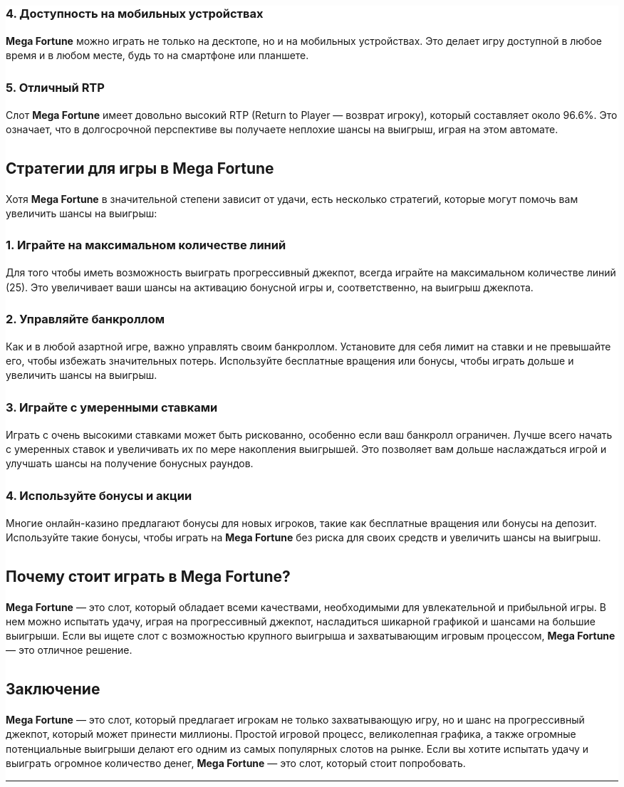 ### 4. **Доступность на мобильных устройствах**

**Mega Fortune** можно играть не только на десктопе, но и на мобильных устройствах. Это делает игру доступной в любое время и в любом месте, будь то на смартфоне или планшете.

### 5. **Отличный RTP**

Слот **Mega Fortune** имеет довольно высокий RTP (Return to Player — возврат игроку), который составляет около 96.6%. Это означает, что в долгосрочной перспективе вы получаете неплохие шансы на выигрыш, играя на этом автомате.

## Стратегии для игры в Mega Fortune

Хотя **Mega Fortune** в значительной степени зависит от удачи, есть несколько стратегий, которые могут помочь вам увеличить шансы на выигрыш:

### 1. **Играйте на максимальном количестве линий**

Для того чтобы иметь возможность выиграть прогрессивный джекпот, всегда играйте на максимальном количестве линий (25). Это увеличивает ваши шансы на активацию бонусной игры и, соответственно, на выигрыш джекпота.

### 2. **Управляйте банкроллом**

Как и в любой азартной игре, важно управлять своим банкроллом. Установите для себя лимит на ставки и не превышайте его, чтобы избежать значительных потерь. Используйте бесплатные вращения или бонусы, чтобы играть дольше и увеличить шансы на выигрыш.

### 3. **Играйте с умеренными ставками**

Играть с очень высокими ставками может быть рискованно, особенно если ваш банкролл ограничен. Лучше всего начать с умеренных ставок и увеличивать их по мере накопления выигрышей. Это позволяет вам дольше наслаждаться игрой и улучшать шансы на получение бонусных раундов.

### 4. **Используйте бонусы и акции**

Многие онлайн-казино предлагают бонусы для новых игроков, такие как бесплатные вращения или бонусы на депозит. Используйте такие бонусы, чтобы играть на **Mega Fortune** без риска для своих средств и увеличить шансы на выигрыш.

## Почему стоит играть в Mega Fortune?

**Mega Fortune** — это слот, который обладает всеми качествами, необходимыми для увлекательной и прибыльной игры. В нем можно испытать удачу, играя на прогрессивный джекпот, насладиться шикарной графикой и шансами на большие выигрыши. Если вы ищете слот с возможностью крупного выигрыша и захватывающим игровым процессом, **Mega Fortune** — это отличное решение.

## Заключение

**Mega Fortune** — это слот, который предлагает игрокам не только захватывающую игру, но и шанс на прогрессивный джекпот, который может принести миллионы. Простой игровой процесс, великолепная графика, а также огромные потенциальные выигрыши делают его одним из самых популярных слотов на рынке. Если вы хотите испытать удачу и выиграть огромное количество денег, **Mega Fortune** — это слот, который стоит попробовать.

***

